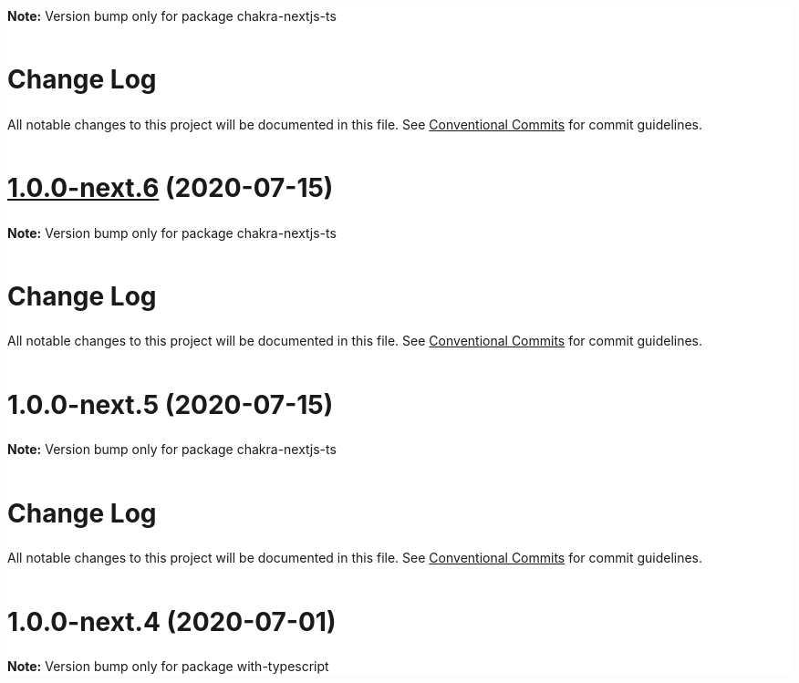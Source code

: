 **Note:** Version bump only for package chakra-nextjs-ts

# Change Log

All notable changes to this project will be documented in this file. See
[Conventional Commits](https://conventionalcommits.org) for commit guidelines.

# [1.0.0-next.6](https://github.com/chakra-ui/chakra-ui/compare/chakra-nextjs-ts@1.0.0-next.5...chakra-nextjs-ts@1.0.0-next.6) (2020-07-15)

**Note:** Version bump only for package chakra-nextjs-ts

# Change Log

All notable changes to this project will be documented in this file. See
[Conventional Commits](https://conventionalcommits.org) for commit guidelines.

# 1.0.0-next.5 (2020-07-15)

**Note:** Version bump only for package chakra-nextjs-ts

# Change Log

All notable changes to this project will be documented in this file. See
[Conventional Commits](https://conventionalcommits.org) for commit guidelines.

# 1.0.0-next.4 (2020-07-01)

**Note:** Version bump only for package with-typescript
